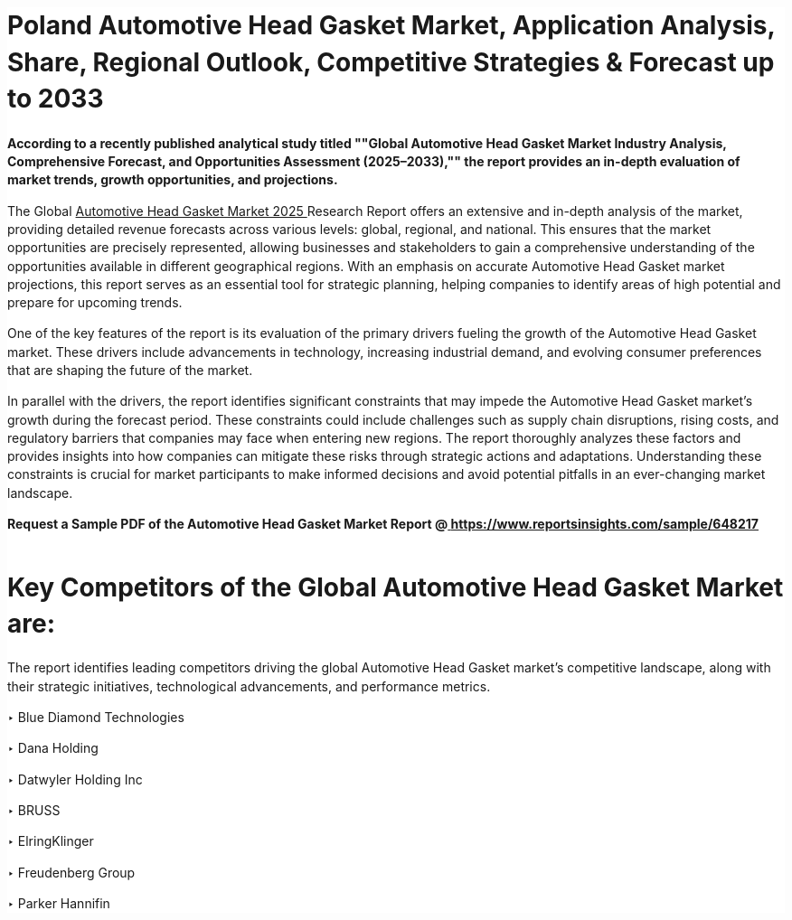 # Poland Automotive Head Gasket Market, Application Analysis, Share, Regional Outlook, Competitive Strategies & Forecast up to 2033

<strong>According to a recently published analytical study titled ""Global Automotive Head Gasket Market Industry Analysis, Comprehensive Forecast, and Opportunities Assessment (2025–2033),"" the report provides an in-depth evaluation of market trends, growth opportunities, and projections.</strong>

The Global <a href=https://www.reportsinsights.com/sample/648217>Automotive Head Gasket Market 2025 </a> Research Report offers an extensive and in-depth analysis of the market, providing detailed revenue forecasts across various levels: global, regional, and national. This ensures that the market opportunities are precisely represented, allowing businesses and stakeholders to gain a comprehensive understanding of the opportunities available in different geographical regions. With an emphasis on accurate Automotive Head Gasket market projections, this report serves as an essential tool for strategic planning, helping companies to identify areas of high potential and prepare for upcoming trends.

One of the key features of the report is its evaluation of the primary drivers fueling the growth of the Automotive Head Gasket market. These drivers include advancements in technology, increasing industrial demand, and evolving consumer preferences that are shaping the future of the market. 

In parallel with the drivers, the report identifies significant constraints that may impede the Automotive Head Gasket market’s growth during the forecast period. These constraints could include challenges such as supply chain disruptions, rising costs, and regulatory barriers that companies may face when entering new regions. The report thoroughly analyzes these factors and provides insights into how companies can mitigate these risks through strategic actions and adaptations. Understanding these constraints is crucial for market participants to make informed decisions and avoid potential pitfalls in an ever-changing market landscape.

<strong>Request a Sample PDF of the Automotive Head Gasket Market Report </strong><strong>@<a href=https://www.reportsinsights.com/sample/648217> https://www.reportsinsights.com/sample/648217</a></strong></font>

# <strong>Key Competitors of the Global Automotive Head Gasket Market are:</strong>

The report identifies leading competitors driving the global Automotive Head Gasket market’s competitive landscape, along with their strategic initiatives, technological advancements, and performance metrics.

‣ Blue Diamond Technologies

‣ Dana Holding

‣ Datwyler Holding Inc

‣ BRUSS

‣ ElringKlinger

‣ Freudenberg Group

‣ Parker Hannifin
